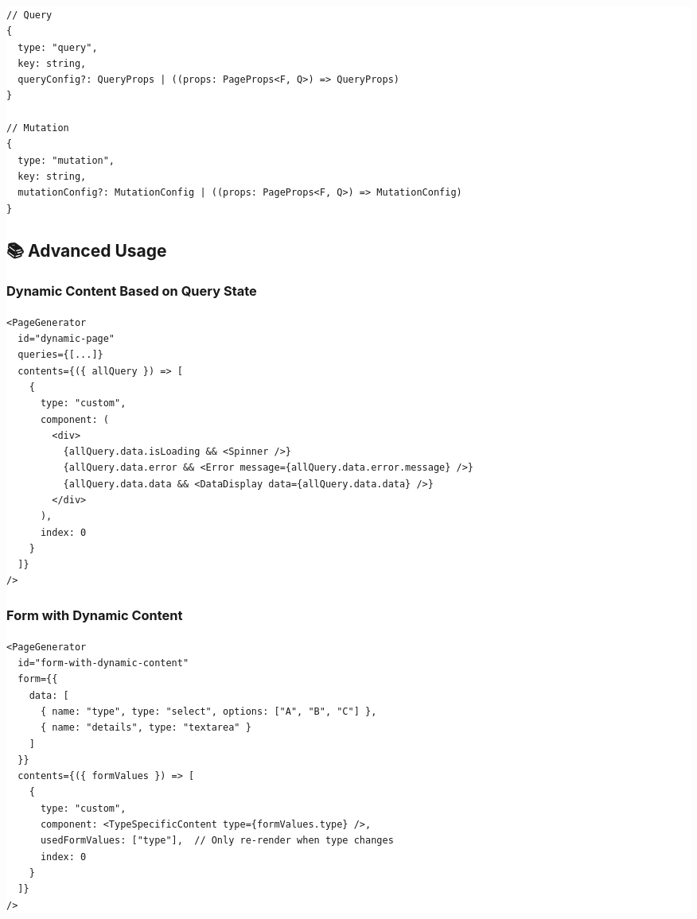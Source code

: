 ```tsx
// Query
{
  type: "query",
  key: string,
  queryConfig?: QueryProps | ((props: PageProps<F, Q>) => QueryProps)
}

// Mutation
{
  type: "mutation",
  key: string,
  mutationConfig?: MutationConfig | ((props: PageProps<F, Q>) => MutationConfig)
}
```

## 📚 Advanced Usage

### Dynamic Content Based on Query State

```tsx
<PageGenerator
  id="dynamic-page"
  queries={[...]}
  contents={({ allQuery }) => [
    {
      type: "custom",
      component: (
        <div>
          {allQuery.data.isLoading && <Spinner />}
          {allQuery.data.error && <Error message={allQuery.data.error.message} />}
          {allQuery.data.data && <DataDisplay data={allQuery.data.data} />}
        </div>
      ),
      index: 0
    }
  ]}
/>
```

### Form with Dynamic Content

```tsx
<PageGenerator
  id="form-with-dynamic-content"
  form={{
    data: [
      { name: "type", type: "select", options: ["A", "B", "C"] },
      { name: "details", type: "textarea" }
    ]
  }}
  contents={({ formValues }) => [
    {
      type: "custom",
      component: <TypeSpecificContent type={formValues.type} />,
      usedFormValues: ["type"],  // Only re-render when type changes
      index: 0
    }
  ]}
/>
```
